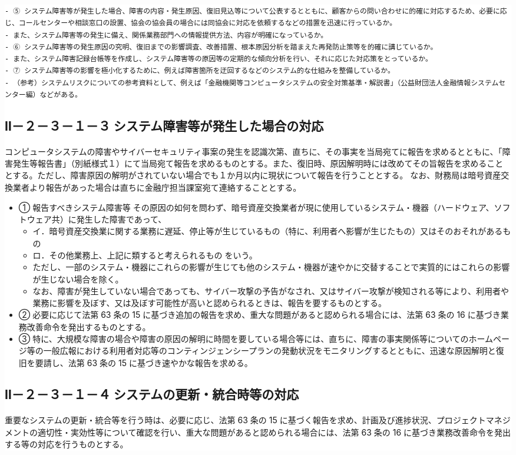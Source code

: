     - ⑤ システム障害等が発生した場合、障害の内容・発生原因、復旧見込等について公表するとともに、顧客からの問い合わせに的確に対応するため、必要に応じ、コールセンターや相談窓口の設置、協会の協会員の場合には同協会に対応を依頼するなどの措置を迅速に行っているか。  
    - また、システム障害等の発生に備え、関係業務部門への情報提供方法、内容が明確になっているか。
    - ⑥ システム障害等の発生原因の究明、復旧までの影響調査、改善措置、根本原因分析を踏まえた再発防止策等を的確に講じているか。
    - また、システム障害記録台帳等を作成し、システム障害等の原因等の定期的な傾向分析を行い、それに応じた対応策をとっているか。
    - ⑦ システム障害等の影響を極小化するために、例えば障害箇所を迂回するなどのシステム的な仕組みを整備しているか。
    - （参考）システムリスクについての参考資料として、例えば「金融機関等コンピュータシステムの安全対策基準・解説書」（公益財団法人金融情報システムセンター編）などがある。

## Ⅱ－２－３－１－３ システム障害等が発生した場合の対応
コンピュータシステムの障害やサイバーセキュリティ事案の発生を認識次第、直ちに、その事実を当局宛てに報告を求めるとともに、「障害発生等報告書」（別紙様式１）にて当局宛て報告を求めるものとする。また、復旧時、原因解明時には改めてその旨報告を求めることとする。ただし、障害原因の解明がされていない場合でも１か月以内に現状について報告を行うこととする。
なお、財務局は暗号資産交換業者より報告があった場合は直ちに金融庁担当課室宛て連絡することとする。
- ① 報告すべきシステム障害等
その原因の如何を問わず、暗号資産交換業者が現に使用しているシステム・機器（ハードウェア、ソフトウェア共）に発生した障害であって、
    - イ．暗号資産交換業に関する業務に遅延、停止等が生じているもの（特に、利用者へ影響が生じたもの）又はそのおそれがあるもの
    - ロ．その他業務上、上記に類すると考えられるもの
をいう。
    - ただし、一部のシステム・機器にこれらの影響が生じても他のシステム・機器が速やかに交替することで実質的にはこれらの影響が生じない場合を除く。
    - なお、障害が発生していない場合であっても、サイバー攻撃の予告がなされ、又はサイバー攻撃が検知される等により、利用者や業務に影響を及ぼす、又は及ぼす可能性が高いと認められるときは、報告を要するものとする。
- ② 必要に応じて法第 63 条の 15 に基づき追加の報告を求め、重大な問題があると認められる場合には、法第 63 条の 16 に基づき業務改善命令を発出するものとする。
- ③ 特に、大規模な障害の場合や障害の原因の解明に時間を要している場合等には、直ちに、障害の事実関係等についてのホームページ等の一般広報における利用者対応等のコンティンジェンシープランの発動状況をモニタリングするとともに、迅速な原因解明と復旧を要請し、法第 63 条の 15 に基づき速やかな報告を求める。

## Ⅱ－２－３－１－４ システムの更新・統合時等の対応
重要なシステムの更新・統合等を行う時は、必要に応じ、法第 63 条の 15 に基づく報告を求め、計画及び進捗状況、プロジェクトマネジメントの適切性・実効性等について確認を行い、重大な問題があると認められる場合には、法第 63 条の 16 に基づき業務改善命令を発出する等の対応を行うものとする。
